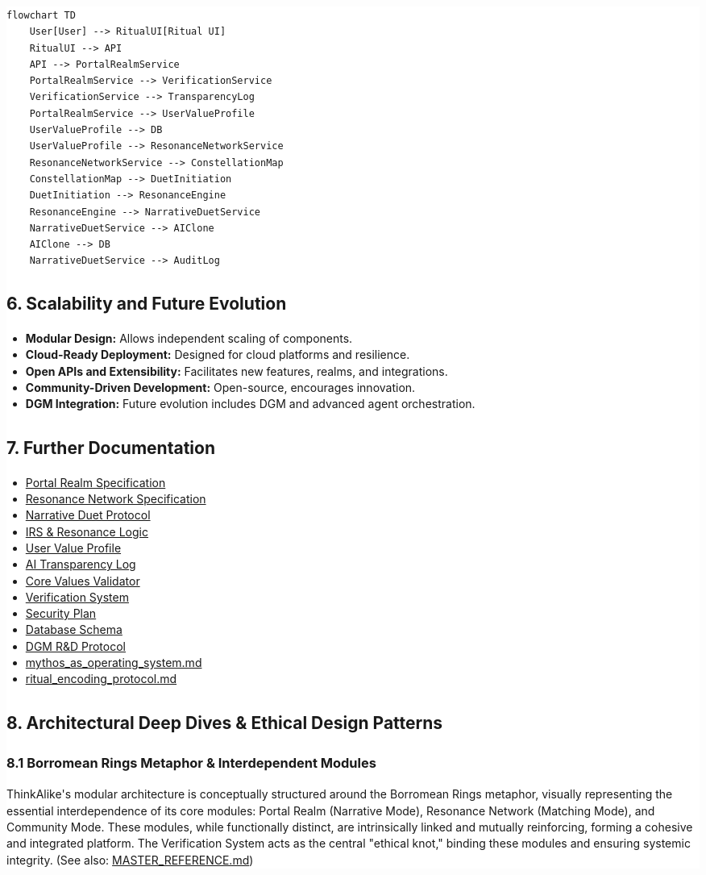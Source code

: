 ```mermaid
flowchart TD
    User[User] --> RitualUI[Ritual UI]
    RitualUI --> API
    API --> PortalRealmService
    PortalRealmService --> VerificationService
    VerificationService --> TransparencyLog
    PortalRealmService --> UserValueProfile
    UserValueProfile --> DB
    UserValueProfile --> ResonanceNetworkService
    ResonanceNetworkService --> ConstellationMap
    ConstellationMap --> DuetInitiation
    DuetInitiation --> ResonanceEngine
    ResonanceEngine --> NarrativeDuetService
    NarrativeDuetService --> AIClone
    AIClone --> DB
    NarrativeDuetService --> AuditLog
```

## 6. Scalability and Future Evolution

- **Modular Design:** Allows independent scaling of components.
- **Cloud-Ready Deployment:** Designed for cloud platforms and resilience.
- **Open APIs and Extensibility:** Facilitates new features, realms, and integrations.
- **Community-Driven Development:** Open-source, encourages innovation.
- **DGM Integration:** Future evolution includes DGM and advanced agent orchestration.

## 7. Further Documentation

- [Portal Realm Specification](../realms/portal/portal_realm_specification.md)
- [Resonance Network Specification](../realms/resonance/resonance_network_specification.md)
- [Narrative Duet Protocol](../narrative_engine/narrative_duet_protocol.md)
- [IRS & Resonance Logic](../narrative_engine/irs_resonance_logic.md)
- [User Value Profile](../core/user_value_profile.md)
- [AI Transparency Log](../ethics/ai_transparency_log.md)
- [Core Values Validator](../ethics/core_values_validator.md)
- [Verification System](../architecture/verification_system/verification_system_spec.md)
- [Security Plan](../security/security_and_privacy_plan.md)
- [Database Schema](../architecture/database/database_schema.md)
- [DGM R&D Protocol](../agents/dgm_rnd_protocol.md)
- [mythos_as_operating_system.md](../framework/mythos_as_operating_system.md)
- [ritual_encoding_protocol.md](../rituals/ritual_encoding_protocol.md)

## 8. Architectural Deep Dives & Ethical Design Patterns

### 8.1 Borromean Rings Metaphor & Interdependent Modules
ThinkAlike's modular architecture is conceptually structured around the Borromean Rings metaphor, visually representing the essential interdependence of its core modules: Portal Realm (Narrative Mode), Resonance Network (Matching Mode), and Community Mode. These modules, while functionally distinct, are intrinsically linked and mutually reinforcing, forming a cohesive and integrated platform. The Verification System acts as the central "ethical knot," binding these modules and ensuring systemic integrity. (See also: [MASTER_REFERENCE.md](../reference/MASTER_REFERENCE.md))
